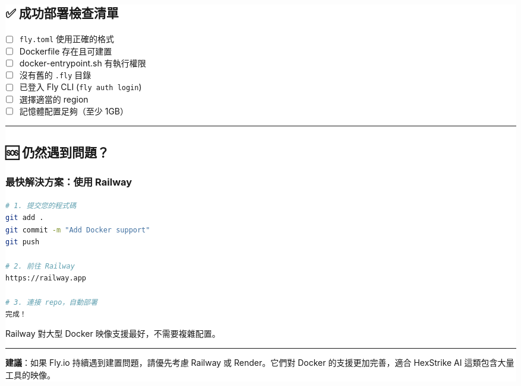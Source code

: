 ## ✅ 成功部署檢查清單

- [ ] `fly.toml` 使用正確的格式
- [ ] Dockerfile 存在且可建置
- [ ] docker-entrypoint.sh 有執行權限
- [ ] 沒有舊的 `.fly` 目錄
- [ ] 已登入 Fly CLI (`fly auth login`)
- [ ] 選擇適當的 region
- [ ] 記憶體配置足夠（至少 1GB）

---

## 🆘 仍然遇到問題？

### 最快解決方案：使用 Railway

```bash
# 1. 提交您的程式碼
git add .
git commit -m "Add Docker support"
git push

# 2. 前往 Railway
https://railway.app

# 3. 連接 repo，自動部署
完成！
```

Railway 對大型 Docker 映像支援最好，不需要複雜配置。

---

**建議**：如果 Fly.io 持續遇到建置問題，請優先考慮 Railway 或 Render。它們對 Docker 的支援更加完善，適合 HexStrike AI 這類包含大量工具的映像。


